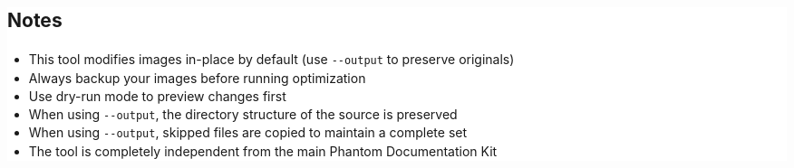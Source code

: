 ## Notes

- This tool modifies images in-place by default (use `--output` to preserve originals)
- Always backup your images before running optimization
- Use dry-run mode to preview changes first
- When using `--output`, the directory structure of the source is preserved
- When using `--output`, skipped files are copied to maintain a complete set
- The tool is completely independent from the main Phantom Documentation Kit
